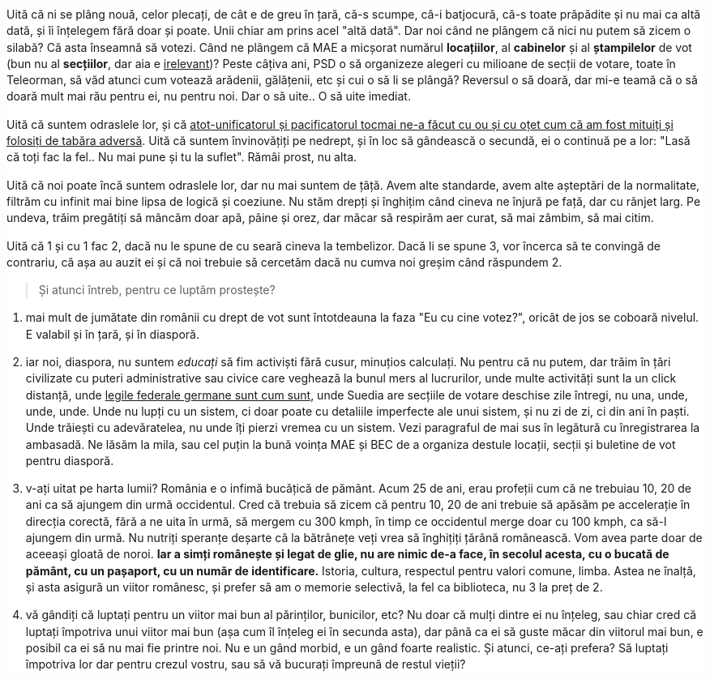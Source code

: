 Uită că ni se plâng nouă, celor plecați, de cât e de greu în țară, că-s scumpe, că-i batjocură, că-s toate prăpădite și nu mai ca altă dată, și îi înțelegem fără doar și poate. Unii chiar am prins acel "altă dată". Dar noi când ne plângem că nici nu putem să zicem o silabă? Că asta înseamnă să votezi. Când ne plângem că MAE a micșorat numărul **locațiilor**, al **cabinelor** și al **ștampilelor** de vot (bun nu al **secțiilor**, dar aia e [irelevant](http://www.digi24.ro/Stiri/Digi24/Special/COTROCENI+2014/VOTUL+DIN+DIASPORA+Un+europarlamentar+PSD+ii+scrie+lui+Gunther+K))? Peste câțiva ani, PSD o să organizeze alegeri cu milioane de secții de votare, toate în Teleorman, să văd atunci cum votează arădenii, gălățenii, etc și cui o să li se plângă?
Reversul o să doară, dar mi-e teamă că o să doară mult mai rău pentru ei, nu pentru noi. Dar o să uite.. O să uite imediat.

Uită că suntem odraslele lor, și că [atot-unificatorul și pacificatorul tocmai ne-a făcut cu ou și cu oțet cum că am fost mituiți și folosiți de tabăra adversă](http://www.hotnews.ro/stiri-international-18447915-victor-ponta-despre-organizarea-votului-strainatate-fost-cozi-pentru-nu-mai-furat-2009.htm). Uită că suntem învinovățiți pe nedrept, și în loc să gândească o secundă, ei o continuă pe a lor: "Lasă că toți fac la fel.. Nu mai pune și tu la suflet". Rămâi prost, nu alta.

Uită că noi poate încă suntem odraslele lor, dar nu mai suntem de țâță. Avem alte standarde, avem alte așteptări de la normalitate, filtrăm cu infinit mai bine lipsa de logică și coeziune. Nu stăm drepți și înghițim când cineva ne înjură pe față, dar cu rânjet larg. Pe undeva, trăim pregătiți să mâncăm doar apă, pâine și orez, dar măcar să respirăm aer curat, să mai zâmbim, să mai citim.

Uită că 1 și cu 1 fac 2, dacă nu le spune de cu seară cineva la tembelizor. Dacă li se spune 3, vor încerca să te convingă de contrariu, că așa au auzit ei și că noi trebuie să cercetăm dacă nu cumva noi greșim când răspundem 2.

> Și atunci întreb, pentru ce luptăm prostește?

1. mai mult de jumătate din românii cu drept de vot sunt întotdeauna la faza "Eu cu cine votez?", oricât de jos se coboară nivelul. E valabil și în țară, și în diasporă.

1. iar noi, diaspora, nu suntem *educați* să fim activiști fără cusur, minuțios calculați. Nu pentru că nu putem, dar trăim în țări civilizate cu puteri administrative sau civice care veghează la bunul mers al lucrurilor, unde multe activități sunt la un click distanță, unde [legile federale germane sunt cum sunt](https://github.com/bundestag/gesetze#german-federal-laws-and-regulations), unde Suedia are secțiile de votare deschise zile întregi, nu una, unde, unde, unde. Unde nu lupți cu un sistem, ci doar poate cu detaliile imperfecte ale unui sistem, și nu zi de zi, ci din ani în paști. Unde trăiești cu adevăratelea, nu unde îți pierzi vremea cu un sistem. Vezi paragraful de mai sus în legătură cu înregistrarea la ambasadă. Ne lăsăm la mila, sau cel puțin la bună voința MAE și BEC de a organiza destule locații, secții și buletine de vot pentru diasporă.

1. v-ați uitat pe harta lumii? România e o infimă bucățică de pământ. Acum 25 de ani, erau profeții cum că ne trebuiau 10, 20 de ani ca să ajungem din urmă occidentul. Cred că trebuia să zicem că pentru 10, 20 de ani trebuie să apăsăm pe accelerație în direcția corectă, fără a ne uita în urmă, să mergem cu 300 kmph, în timp ce occidentul merge doar cu 100 kmph, ca să-l ajungem din urmă. Nu nutriți speranțe deșarte că la bătrânețe veți vrea să înghițiți țărână românească. Vom avea parte doar de aceeași gloată de noroi. **Iar a simți românește și legat de glie, nu are nimic de-a face, în secolul acesta, cu o bucată de pământ, cu un pașaport, cu un număr de identificare.** Istoria, cultura, respectul pentru valori comune, limba. Astea ne înalță, și asta asigură un viitor românesc, și prefer să am o memorie selectivă, la fel ca biblioteca, nu 3 la preț de 2.

1. vă gândiți că luptați pentru un viitor mai bun al părinților, bunicilor, etc? Nu doar că mulți dintre ei nu înțeleg, sau chiar cred că luptați împotriva unui viitor mai bun (așa cum îl înțeleg ei în secunda asta), dar până ca ei să guste măcar din viitorul mai bun, e posibil ca ei să nu mai fie printre noi. Nu e un gând morbid, e un gând foarte realistic. Și atunci, ce-ați prefera? Să luptați împotriva lor dar pentru crezul vostru, sau să vă bucurați împreună de restul vieții?
